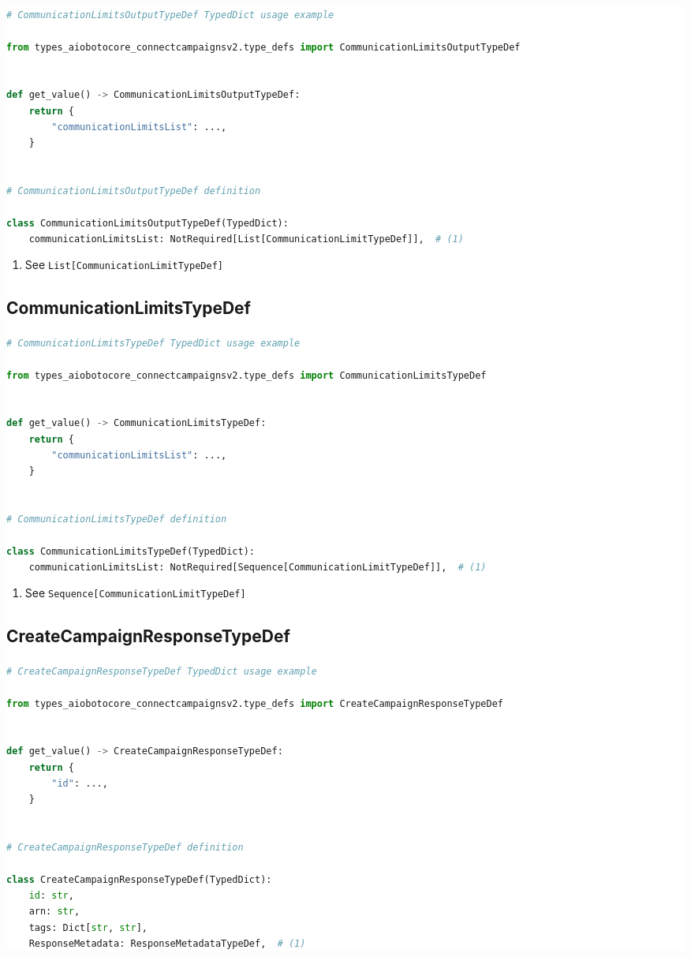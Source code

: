 ```python
# CommunicationLimitsOutputTypeDef TypedDict usage example

from types_aiobotocore_connectcampaignsv2.type_defs import CommunicationLimitsOutputTypeDef


def get_value() -> CommunicationLimitsOutputTypeDef:
    return {
        "communicationLimitsList": ...,
    }


# CommunicationLimitsOutputTypeDef definition

class CommunicationLimitsOutputTypeDef(TypedDict):
    communicationLimitsList: NotRequired[List[CommunicationLimitTypeDef]],  # (1)
```

1. See `List[CommunicationLimitTypeDef]`

## CommunicationLimitsTypeDef

```python
# CommunicationLimitsTypeDef TypedDict usage example

from types_aiobotocore_connectcampaignsv2.type_defs import CommunicationLimitsTypeDef


def get_value() -> CommunicationLimitsTypeDef:
    return {
        "communicationLimitsList": ...,
    }


# CommunicationLimitsTypeDef definition

class CommunicationLimitsTypeDef(TypedDict):
    communicationLimitsList: NotRequired[Sequence[CommunicationLimitTypeDef]],  # (1)
```

1. See `Sequence[CommunicationLimitTypeDef]`

## CreateCampaignResponseTypeDef

```python
# CreateCampaignResponseTypeDef TypedDict usage example

from types_aiobotocore_connectcampaignsv2.type_defs import CreateCampaignResponseTypeDef


def get_value() -> CreateCampaignResponseTypeDef:
    return {
        "id": ...,
    }


# CreateCampaignResponseTypeDef definition

class CreateCampaignResponseTypeDef(TypedDict):
    id: str,
    arn: str,
    tags: Dict[str, str],
    ResponseMetadata: ResponseMetadataTypeDef,  # (1)
```
